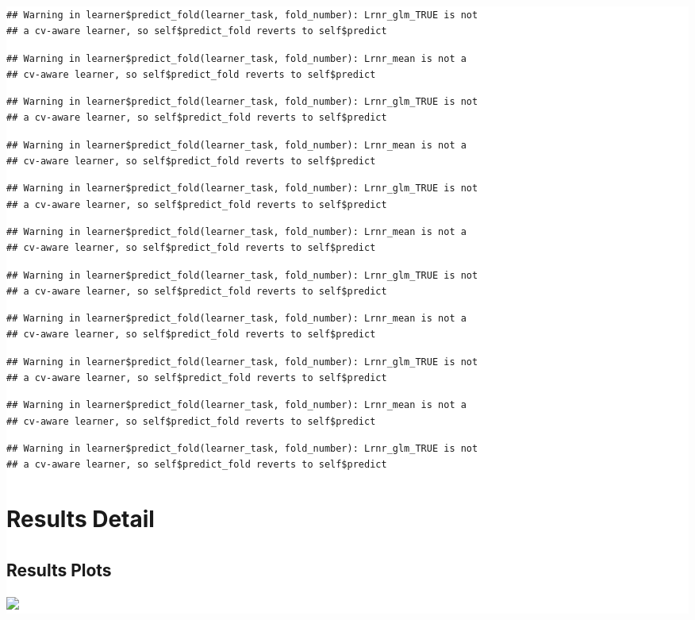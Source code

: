 ```
## Warning in learner$predict_fold(learner_task, fold_number): Lrnr_glm_TRUE is not
## a cv-aware learner, so self$predict_fold reverts to self$predict
```

```
## Warning in learner$predict_fold(learner_task, fold_number): Lrnr_mean is not a
## cv-aware learner, so self$predict_fold reverts to self$predict
```

```
## Warning in learner$predict_fold(learner_task, fold_number): Lrnr_glm_TRUE is not
## a cv-aware learner, so self$predict_fold reverts to self$predict
```

```
## Warning in learner$predict_fold(learner_task, fold_number): Lrnr_mean is not a
## cv-aware learner, so self$predict_fold reverts to self$predict
```

```
## Warning in learner$predict_fold(learner_task, fold_number): Lrnr_glm_TRUE is not
## a cv-aware learner, so self$predict_fold reverts to self$predict
```

```
## Warning in learner$predict_fold(learner_task, fold_number): Lrnr_mean is not a
## cv-aware learner, so self$predict_fold reverts to self$predict
```

```
## Warning in learner$predict_fold(learner_task, fold_number): Lrnr_glm_TRUE is not
## a cv-aware learner, so self$predict_fold reverts to self$predict
```

```
## Warning in learner$predict_fold(learner_task, fold_number): Lrnr_mean is not a
## cv-aware learner, so self$predict_fold reverts to self$predict
```

```
## Warning in learner$predict_fold(learner_task, fold_number): Lrnr_glm_TRUE is not
## a cv-aware learner, so self$predict_fold reverts to self$predict
```

```
## Warning in learner$predict_fold(learner_task, fold_number): Lrnr_mean is not a
## cv-aware learner, so self$predict_fold reverts to self$predict
```

```
## Warning in learner$predict_fold(learner_task, fold_number): Lrnr_glm_TRUE is not
## a cv-aware learner, so self$predict_fold reverts to self$predict
```




# Results Detail

## Results Plots
![](/tmp/8dd3c857-02fb-4936-ae26-aba6e945c3fd/22b424f6-a096-4178-880b-1c55cb29bb5f/REPORT_files/figure-html/plot_tsm-1.png)
